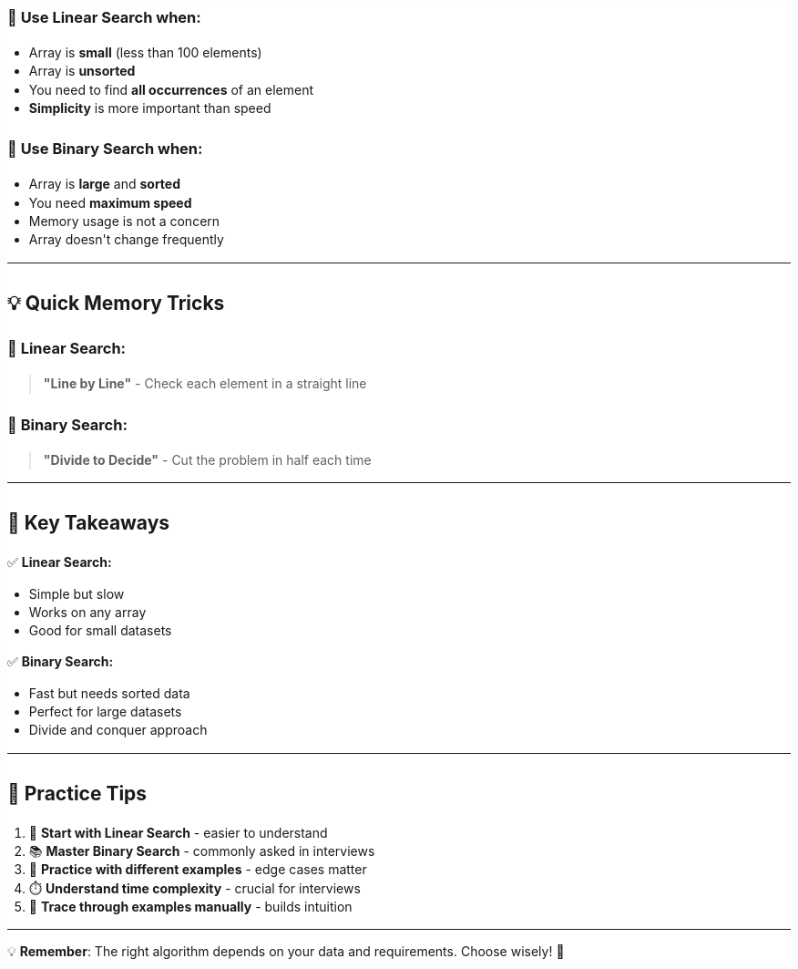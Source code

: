 ### 🔵 **Use Linear Search when:**
- Array is **small** (less than 100 elements)
- Array is **unsorted**
- You need to find **all occurrences** of an element
- **Simplicity** is more important than speed

### 🔴 **Use Binary Search when:**
- Array is **large** and **sorted**
- You need **maximum speed**
- Memory usage is not a concern
- Array doesn't change frequently

---

## 💡 **Quick Memory Tricks**

### 🧠 **Linear Search:**
> **"Line by Line"** - Check each element in a straight line

### 🧠 **Binary Search:**
> **"Divide to Decide"** - Cut the problem in half each time

---

## 🚀 **Key Takeaways**

✅ **Linear Search:**
- Simple but slow
- Works on any array
- Good for small datasets

✅ **Binary Search:**
- Fast but needs sorted data
- Perfect for large datasets
- Divide and conquer approach

---

## 🔗 **Practice Tips**

1. 🎯 **Start with Linear Search** - easier to understand
2. 📚 **Master Binary Search** - commonly asked in interviews  
3. 🧪 **Practice with different examples** - edge cases matter
4. ⏱️ **Understand time complexity** - crucial for interviews
5. 🔄 **Trace through examples manually** - builds intuition

---

💡 **Remember**: The right algorithm depends on your data and requirements. Choose wisely! 🎯